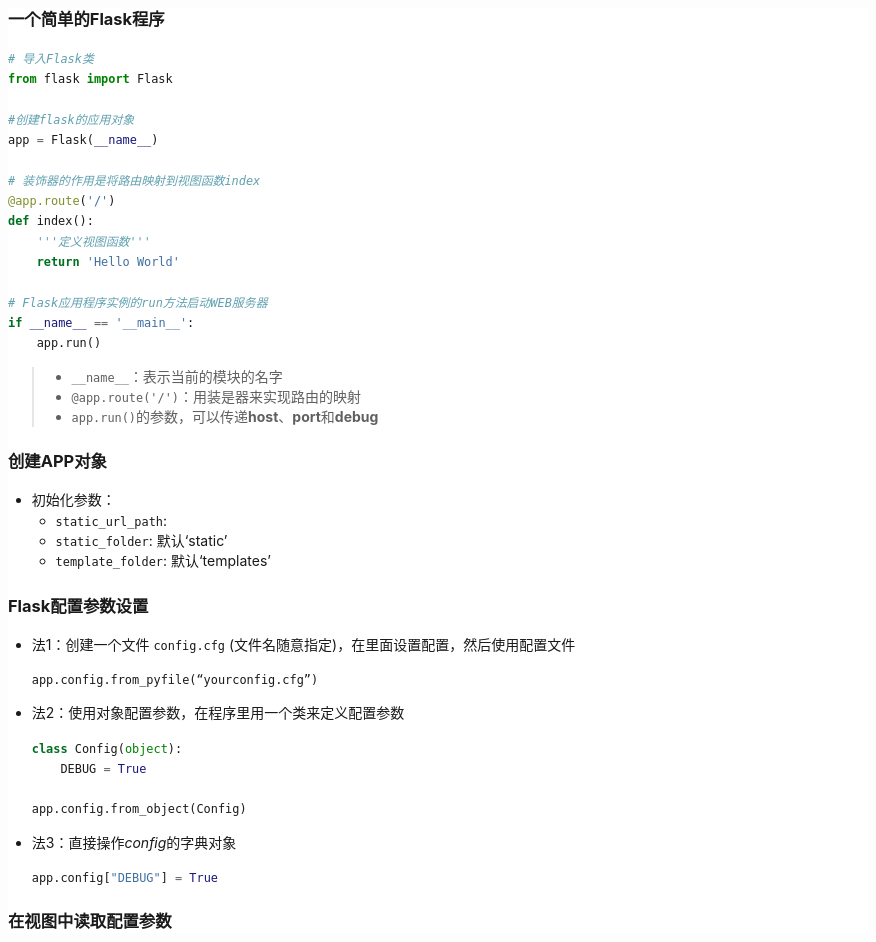 ### 一个简单的Flask程序

```python
# 导入Flask类
from flask import Flask

#创建flask的应用对象
app = Flask(__name__)

# 装饰器的作用是将路由映射到视图函数index
@app.route('/')
def index():
    '''定义视图函数'''
    return 'Hello World'

# Flask应用程序实例的run方法启动WEB服务器
if __name__ == '__main__':
    app.run()
```

> * `__name__`：表示当前的模块的名字
> * `@app.route('/')`：用装是器来实现路由的映射
> * `app.run()`的参数，可以传递**host**、**port**和**debug**

### 创建APP对象

* 初始化参数：
  * `static_url_path`:
  * `static_folder`: 默认‘static’
  * `template_folder`: 默认‘templates’

### Flask配置参数设置

* 法1：创建一个文件 `config.cfg` (文件名随意指定)，在里面设置配置，然后使用配置文件

  ```python
  app.config.from_pyfile(“yourconfig.cfg”)
  ```

* 法2：使用对象配置参数，在程序里用一个类来定义配置参数

  ```python
  class Config(object):
      DEBUG = True
  
  app.config.from_object(Config)
  ```

* 法3：直接操作*config*的字典对象

  ```python
  app.config["DEBUG"] = True
  ```


### 在视图中读取配置参数
